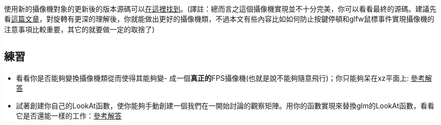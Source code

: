 使用新的攝像機對象的更新後的版本源碼可以[在這裡找到](http://learnopengl.com/code_viewer.php?code=getting-started/camera_with_class)。(譯註：總而言之這個攝像機實現並不十分完美，你可以看看最終的源碼。建議先看[這篇文章](https://github.com/cybercser/OpenGL_3_3_Tutorial_Translation/blob/master/Tutorial%2017%20Rotations.md)，對旋轉有更深的理解後，你就能做出更好的攝像機類，不過本文有些內容比如如何防止按鍵停頓和glfw鼠標事件實現攝像機的注意事項比較重要，其它的就要做一定的取捨了)


## 練習

- 看看你是否能夠變換攝像機類從而使得其能夠變- 成一個**真正的**FPS攝像機(也就是說不能夠隨意飛行)；你只能夠呆在xz平面上: [參考解答](http://www.learnopengl.com/code_viewer.php?code=getting-started/camera-exercise1)

- 試著創建你自己的LookAt函數，使你能夠手動創建一個我們在一開始討論的觀察矩陣。用你的函數實現來替換glm的LookAt函數，看看它是否還能一樣的工作：[參考解答](http://www.learnopengl.com/code_viewer.php?code=getting-started/camera-exercise2)